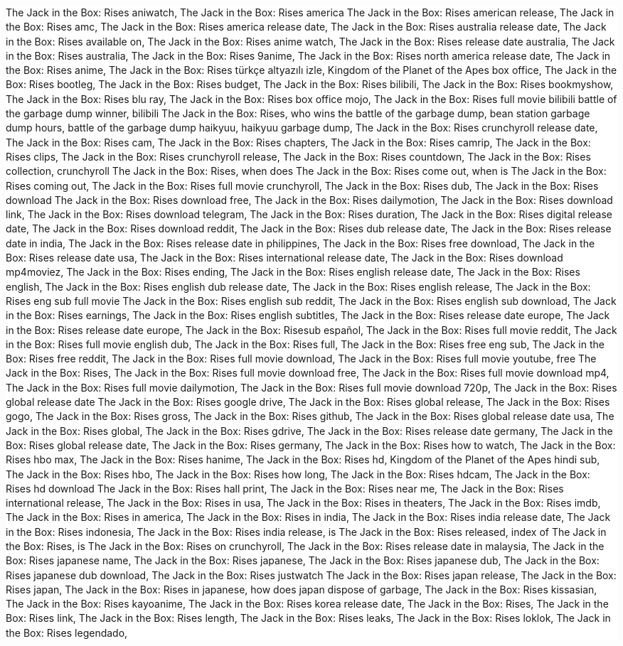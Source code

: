 The Jack in the Box: Rises aniwatch, The Jack in the Box: Rises america The Jack in the Box: Rises american release, The Jack in the Box: Rises amc, The Jack in the Box: Rises america release date, The Jack in the Box: Rises australia release date, The Jack in the Box: Rises available on, The Jack in the Box: Rises anime watch, The Jack in the Box: Rises release date australia, The Jack in the Box: Rises australia, The Jack in the Box: Rises 9anime, The Jack in the Box: Rises north america release date, The Jack in the Box: Rises anime, The Jack in the Box: Rises türkçe altyazılı izle, Kingdom of the Planet of
the Apes box office, The Jack in the Box: Rises bootleg, The Jack in the Box: Rises budget, The Jack in the Box: Rises bilibili, The Jack in the Box: Rises bookmyshow, The Jack in the Box: Rises blu ray, The Jack in the Box: Rises box office mojo, The Jack in the Box: Rises full movie bilibili
battle of the garbage dump winner, bilibili The Jack in the Box: Rises, who wins the battle of the garbage dump, bean station garbage dump hours, battle of the garbage dump haikyuu, haikyuu garbage dump, The Jack in the Box: Rises crunchyroll release date, The Jack in the Box: Rises cam, The Jack in the Box: Rises chapters, The Jack in the Box: Rises camrip, The Jack in the Box: Rises clips, The Jack in the Box: Rises crunchyroll release, The Jack in the Box: Rises countdown, The Jack in the Box: Rises collection, crunchyroll The Jack in the Box: Rises, when does The Jack in the Box: Rises come out, when is The Jack in the Box: Rises coming out, The Jack in the Box: Rises full movie crunchyroll, The Jack in the Box: Rises dub, The Jack in the Box: Rises download The Jack in the Box: Rises download free, The Jack in the Box: Rises dailymotion, The Jack in the Box: Rises download link, The Jack in the Box: Rises download telegram, The Jack in the Box: Rises duration, The Jack in the Box: Rises digital release date, The Jack in the Box: Rises download reddit, The Jack in the Box: Rises dub release date, The Jack in the Box: Rises release date in india, The Jack in the Box: Rises release date in philippines, The Jack in the Box: Rises free download, The Jack in the Box: Rises release date usa, The Jack in the Box: Rises international release date, The Jack in the Box: Rises download mp4moviez, The Jack in the Box: Rises ending, The Jack in the Box: Rises english release date, The Jack in the Box: Rises english, The Jack in the Box: Rises english dub release date, The Jack in the Box: Rises english release, The Jack in the Box: Rises eng sub full movie The Jack in the Box: Rises english sub reddit, The Jack in the Box: Rises english sub download, The Jack in the Box: Rises earnings, The Jack in the Box: Rises english subtitles, The Jack in the Box: Rises release date europe, The Jack in the Box: Rises release date europe, The Jack in the Box: Risesub español, The Jack in the Box: Rises full movie reddit, The Jack in the Box: Rises full movie english dub, The Jack in the Box: Rises full, The Jack in the Box: Rises free eng sub, The Jack in the Box: Rises free reddit, The Jack in the Box: Rises full movie download, The Jack in the Box: Rises full movie youtube, free The Jack in the Box: Rises, The Jack in the Box: Rises full movie download free, The Jack in the Box: Rises full movie download mp4, The Jack in the Box: Rises full movie dailymotion, The Jack in the Box: Rises full movie download 720p, The Jack in the Box: Rises global release date
The Jack in the Box: Rises google drive, The Jack in the Box: Rises global release, The Jack in the Box: Rises gogo, The Jack in the Box: Rises gross, The Jack in the Box: Rises github, The Jack in the Box: Rises global release
date usa, The Jack in the Box: Rises global, The Jack in the Box: Rises gdrive, The Jack in the Box: Rises release date germany, The Jack in the Box: Rises global release date, The Jack in the Box: Rises germany, The Jack in the Box: Rises how to watch, The Jack in the Box: Rises hbo max, The Jack in the Box: Rises hanime, The Jack in the Box: Rises hd, Kingdom of the Planet
of the Apes hindi sub, The Jack in the Box: Rises hbo, The Jack in the Box: Rises how long, The Jack in the Box: Rises hdcam, The Jack in the Box: Rises hd download
The Jack in the Box: Rises hall print, The Jack in the Box: Rises near me, The Jack in the Box: Rises international release, The Jack in the Box: Rises in usa, The Jack in the Box: Rises in theaters, The Jack in the Box: Rises imdb, The Jack in the Box: Rises in america, The Jack in the Box: Rises in india, The Jack in the Box: Rises india release date, The Jack in the Box: Rises indonesia, The Jack in the Box: Rises india release, is The Jack in the Box: Rises released, index of The Jack in the Box: Rises, is The Jack in the Box: Rises on crunchyroll, The Jack in the Box: Rises release date in malaysia, The Jack in the Box: Rises japanese name, The Jack in the Box: Rises japanese, The Jack in the Box: Rises japanese dub, The Jack in the Box: Rises japanese dub download, The Jack in the Box: Rises justwatch The Jack in the Box: Rises japan release, The Jack in the Box: Rises japan, The Jack in the Box: Rises in japanese, how does japan dispose of garbage, The Jack in the Box: Rises kissasian, The Jack in the Box: Rises kayoanime, The Jack in the Box: Rises korea release date, The Jack in the Box: Rises, The Jack in the Box: Rises link, The Jack in the Box: Rises length, The Jack in the Box: Rises leaks, The Jack in the Box: Rises loklok, The Jack in the Box: Rises legendado,